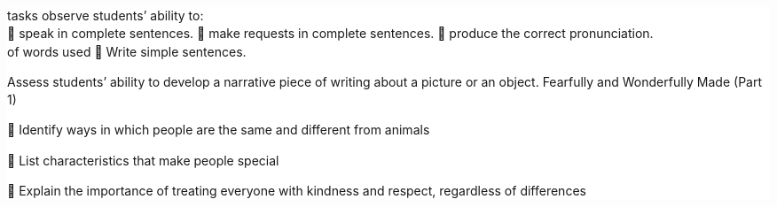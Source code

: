 tasks observe 
students’ ability to:  
 
speak in 
complete 
sentences. 
 
make requests 
in complete 
sentences. 
 
produce the 
correct 
pronunciation.   
of words used 
 
Write simple 
sentences. 
 
 
 
Assess students’ 
ability to develop 
a narrative piece 
of writing about a 
picture or an 
object. 
Fearfully and 
Wonderfully Made 
(Part 1) 
 
 
Identify ways 
in which 
people are the 
same and 
different from 
animals 
 
 
List 
characteristics 
that make 
people special 
 
 
Explain the 
importance of 
treating 
everyone with 
kindness and 
respect, 
regardless of 
differences 
 